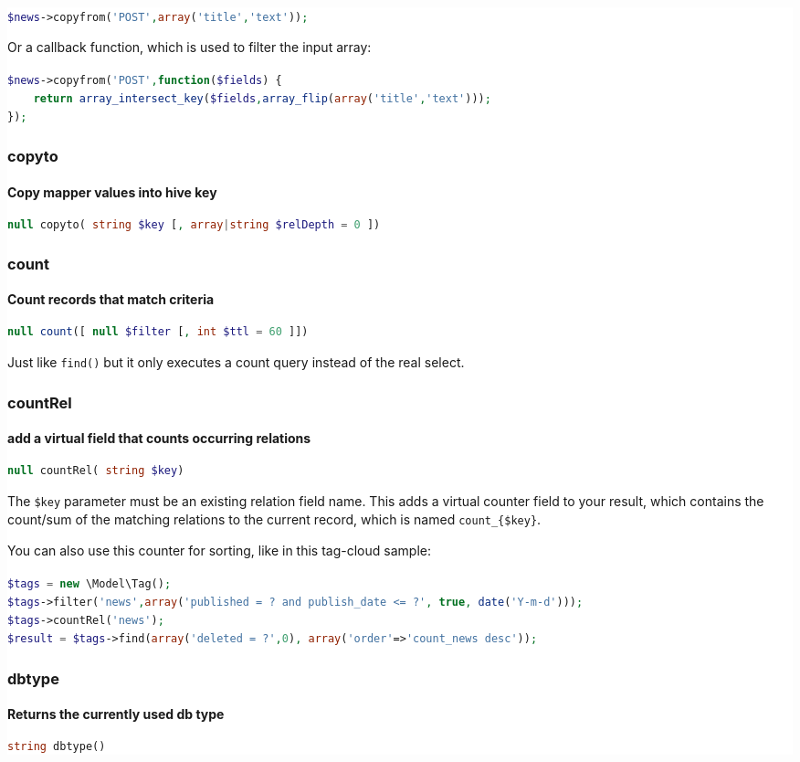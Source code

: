 ```php
$news->copyfrom('POST',array('title','text'));
```

Or a callback function, which is used to filter the input array:


```php
$news->copyfrom('POST',function($fields) {
    return array_intersect_key($fields,array_flip(array('title','text')));
});
```

### copyto
**Copy mapper values into hive key**

```php
null copyto( string $key [, array|string $relDepth = 0 ])
```


### count
**Count records that match criteria**

```php
null count([ null $filter [, int $ttl = 60 ]])
```

Just like `find()` but it only executes a count query instead of the real select.


### countRel
**add a virtual field that counts occurring relations**

```php
null countRel( string $key)
```

The `$key` parameter must be an existing relation field name. This adds a virtual counter field to your result,
which contains the count/sum of the matching relations to the current record, which is named `count_{$key}`.

You can also use this counter for sorting, like in this tag-cloud sample:

```php
$tags = new \Model\Tag();
$tags->filter('news',array('published = ? and publish_date <= ?', true, date('Y-m-d')));
$tags->countRel('news');
$result = $tags->find(array('deleted = ?',0), array('order'=>'count_news desc'));
```


### dbtype
**Returns the currently used db type**

```php
string dbtype()
```
